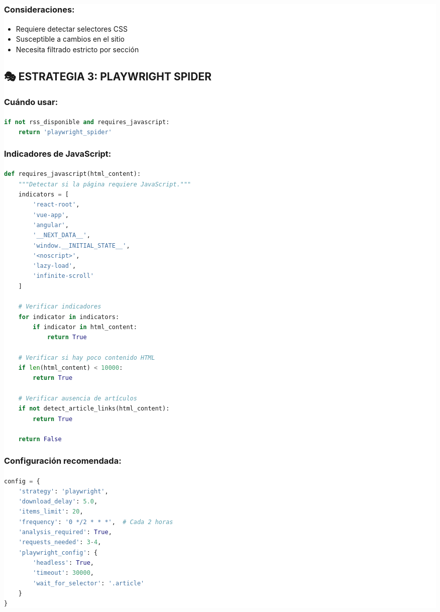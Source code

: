 ### **Consideraciones:**
- Requiere detectar selectores CSS
- Susceptible a cambios en el sitio
- Necesita filtrado estricto por sección

## 🎭 ESTRATEGIA 3: PLAYWRIGHT SPIDER

### **Cuándo usar:**
```python
if not rss_disponible and requires_javascript:
    return 'playwright_spider'
```

### **Indicadores de JavaScript:**
```python
def requires_javascript(html_content):
    """Detectar si la página requiere JavaScript."""
    indicators = [
        'react-root',
        'vue-app',
        'angular',
        '__NEXT_DATA__',
        'window.__INITIAL_STATE__',
        '<noscript>',
        'lazy-load',
        'infinite-scroll'
    ]
    
    # Verificar indicadores
    for indicator in indicators:
        if indicator in html_content:
            return True
    
    # Verificar si hay poco contenido HTML
    if len(html_content) < 10000:
        return True
        
    # Verificar ausencia de artículos
    if not detect_article_links(html_content):
        return True
        
    return False
```

### **Configuración recomendada:**
```python
config = {
    'strategy': 'playwright',
    'download_delay': 5.0,
    'items_limit': 20,
    'frequency': '0 */2 * * *',  # Cada 2 horas
    'analysis_required': True,
    'requests_needed': 3-4,
    'playwright_config': {
        'headless': True,
        'timeout': 30000,
        'wait_for_selector': '.article'
    }
}
```
